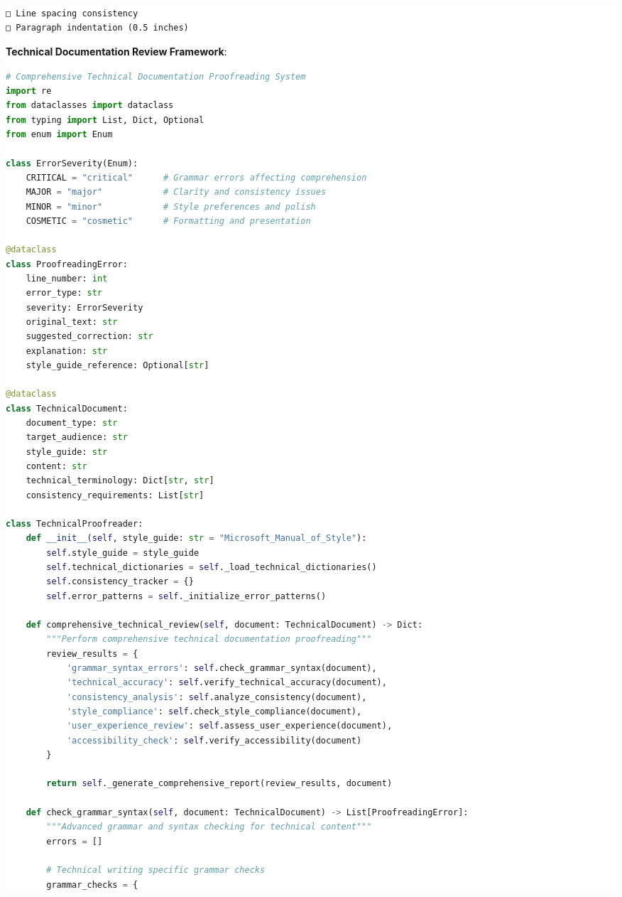 ```markdown
□ Line spacing consistency
□ Paragraph indentation (0.5 inches)
```

**Technical Documentation Review Framework**:

```python
# Comprehensive Technical Documentation Proofreading System
import re
from dataclasses import dataclass
from typing import List, Dict, Optional
from enum import Enum

class ErrorSeverity(Enum):
    CRITICAL = "critical"      # Grammar errors affecting comprehension
    MAJOR = "major"            # Clarity and consistency issues
    MINOR = "minor"            # Style preferences and polish
    COSMETIC = "cosmetic"      # Formatting and presentation

@dataclass
class ProofreadingError:
    line_number: int
    error_type: str
    severity: ErrorSeverity
    original_text: str
    suggested_correction: str
    explanation: str
    style_guide_reference: Optional[str]

@dataclass
class TechnicalDocument:
    document_type: str
    target_audience: str
    style_guide: str
    content: str
    technical_terminology: Dict[str, str]
    consistency_requirements: List[str]

class TechnicalProofreader:
    def __init__(self, style_guide: str = "Microsoft_Manual_of_Style"):
        self.style_guide = style_guide
        self.technical_dictionaries = self._load_technical_dictionaries()
        self.consistency_tracker = {}
        self.error_patterns = self._initialize_error_patterns()

    def comprehensive_technical_review(self, document: TechnicalDocument) -> Dict:
        """Perform comprehensive technical documentation proofreading"""
        review_results = {
            'grammar_syntax_errors': self.check_grammar_syntax(document),
            'technical_accuracy': self.verify_technical_accuracy(document),
            'consistency_analysis': self.analyze_consistency(document),
            'style_compliance': self.check_style_compliance(document),
            'user_experience_review': self.assess_user_experience(document),
            'accessibility_check': self.verify_accessibility(document)
        }

        return self._generate_comprehensive_report(review_results, document)

    def check_grammar_syntax(self, document: TechnicalDocument) -> List[ProofreadingError]:
        """Advanced grammar and syntax checking for technical content"""
        errors = []

        # Technical writing specific grammar checks
        grammar_checks = {
```